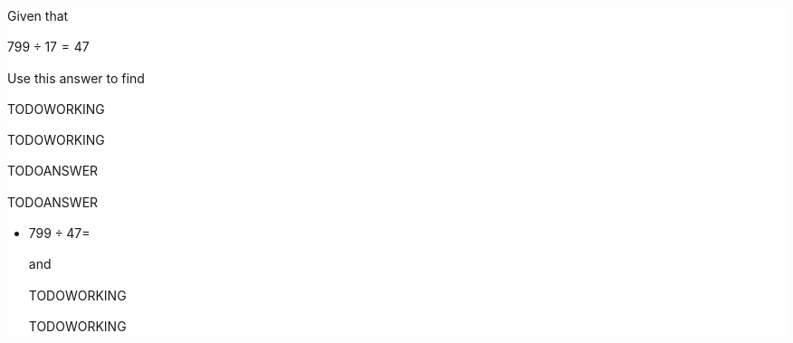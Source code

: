 Given that

$799 \div 17 = 47$

Use this answer to find

</div>
<div class='workings'>
<div class='working'>

TODOWORKING

</div>
<div class='working'>

TODOWORKING

</div>
</div>
<div class='answers'>
<div class='answer'>

TODOANSWER

</div>
<div class='answer'>

TODOANSWER

</div>
</div>
<ul class='subquestion TODO'>
<li>
<div class='question_envelope rag_red subquestion'>
<div class='topics'>
<ul>
</ul>
</div>
<div class='question subquestion'>

$799 \div 47 =$

and

</div>
<div class='workings'>
<div class='working'>

TODOWORKING

</div>
<div class='working'>

TODOWORKING

</div>
</div>
<div class='answers'>
<div class='answer'>
